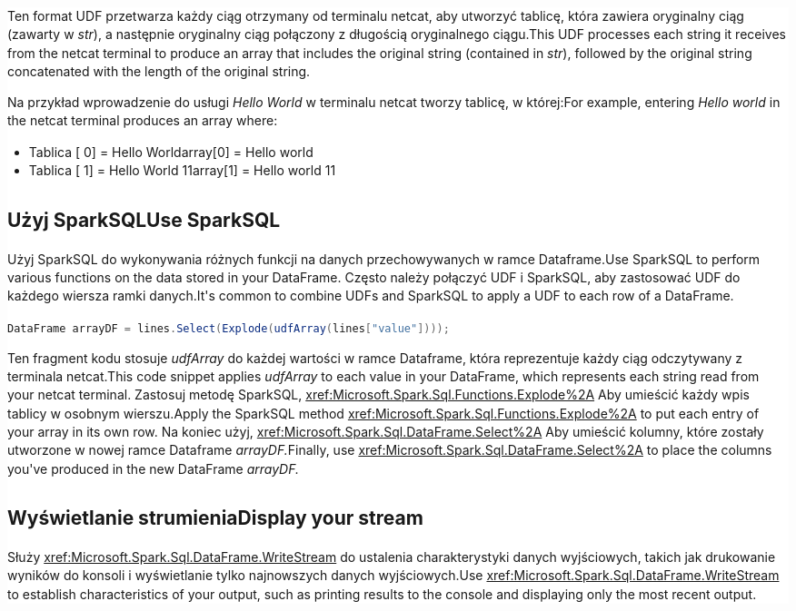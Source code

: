<span data-ttu-id="bf92b-142">Ten format UDF przetwarza każdy ciąg otrzymany od terminalu netcat, aby utworzyć tablicę, która zawiera oryginalny ciąg (zawarty w *str*), a następnie oryginalny ciąg połączony z długością oryginalnego ciągu.</span><span class="sxs-lookup"><span data-stu-id="bf92b-142">This UDF processes each string it receives from the netcat terminal to produce an array that includes the original string (contained in *str*), followed by the original string concatenated with the length of the original string.</span></span>

<span data-ttu-id="bf92b-143">Na przykład wprowadzenie do usługi *Hello World* w terminalu netcat tworzy tablicę, w której:</span><span class="sxs-lookup"><span data-stu-id="bf92b-143">For example, entering *Hello world* in the netcat terminal produces an array where:</span></span>

* <span data-ttu-id="bf92b-144">Tablica \[ 0] = Hello World</span><span class="sxs-lookup"><span data-stu-id="bf92b-144">array\[0] = Hello world</span></span>
* <span data-ttu-id="bf92b-145">Tablica \[ 1] = Hello World 11</span><span class="sxs-lookup"><span data-stu-id="bf92b-145">array\[1] = Hello world 11</span></span>

## <a name="use-sparksql"></a><span data-ttu-id="bf92b-146">Użyj SparkSQL</span><span class="sxs-lookup"><span data-stu-id="bf92b-146">Use SparkSQL</span></span>

<span data-ttu-id="bf92b-147">Użyj SparkSQL do wykonywania różnych funkcji na danych przechowywanych w ramce Dataframe.</span><span class="sxs-lookup"><span data-stu-id="bf92b-147">Use SparkSQL to perform various functions on the data stored in your DataFrame.</span></span> <span data-ttu-id="bf92b-148">Często należy połączyć UDF i SparkSQL, aby zastosować UDF do każdego wiersza ramki danych.</span><span class="sxs-lookup"><span data-stu-id="bf92b-148">It's common to combine UDFs and SparkSQL to apply a UDF to each row of a DataFrame.</span></span>

```csharp
DataFrame arrayDF = lines.Select(Explode(udfArray(lines["value"])));
```

<span data-ttu-id="bf92b-149">Ten fragment kodu stosuje *udfArray* do każdej wartości w ramce Dataframe, która reprezentuje każdy ciąg odczytywany z terminala netcat.</span><span class="sxs-lookup"><span data-stu-id="bf92b-149">This code snippet applies *udfArray* to each value in your DataFrame, which represents each string read from your netcat terminal.</span></span> <span data-ttu-id="bf92b-150">Zastosuj metodę SparkSQL, <xref:Microsoft.Spark.Sql.Functions.Explode%2A> Aby umieścić każdy wpis tablicy w osobnym wierszu.</span><span class="sxs-lookup"><span data-stu-id="bf92b-150">Apply the SparkSQL method <xref:Microsoft.Spark.Sql.Functions.Explode%2A> to put each entry of your array in its own row.</span></span> <span data-ttu-id="bf92b-151">Na koniec użyj, <xref:Microsoft.Spark.Sql.DataFrame.Select%2A> Aby umieścić kolumny, które zostały utworzone w nowej ramce Dataframe *arrayDF.*</span><span class="sxs-lookup"><span data-stu-id="bf92b-151">Finally, use <xref:Microsoft.Spark.Sql.DataFrame.Select%2A> to place the columns you've produced in the new DataFrame *arrayDF.*</span></span>

## <a name="display-your-stream"></a><span data-ttu-id="bf92b-152">Wyświetlanie strumienia</span><span class="sxs-lookup"><span data-stu-id="bf92b-152">Display your stream</span></span>

<span data-ttu-id="bf92b-153">Służy <xref:Microsoft.Spark.Sql.DataFrame.WriteStream> do ustalenia charakterystyki danych wyjściowych, takich jak drukowanie wyników do konsoli i wyświetlanie tylko najnowszych danych wyjściowych.</span><span class="sxs-lookup"><span data-stu-id="bf92b-153">Use <xref:Microsoft.Spark.Sql.DataFrame.WriteStream> to establish characteristics of your output, such as printing results to the console and displaying only the most recent output.</span></span>
